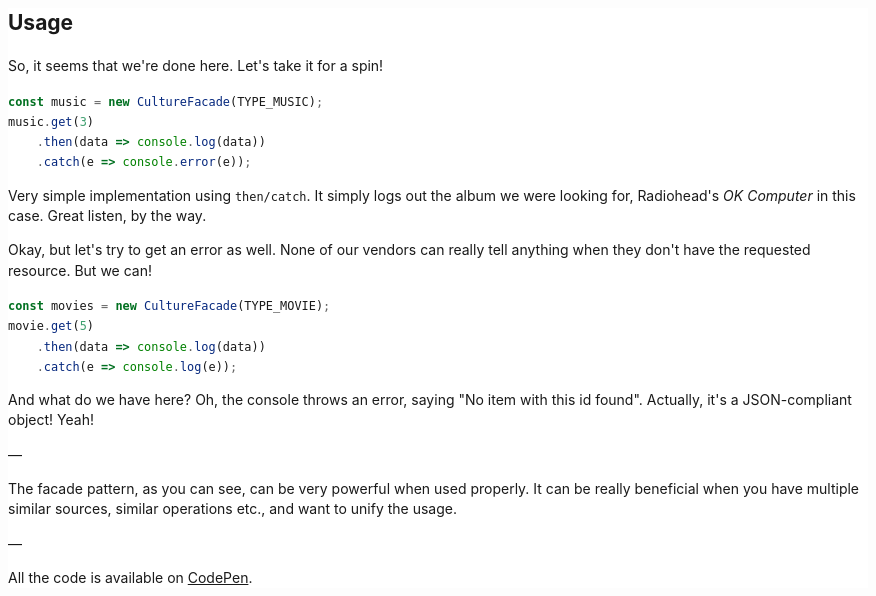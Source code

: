 ## Usage

So, it seems that we're done here. Let's take it for a spin!

```js
const music = new CultureFacade(TYPE_MUSIC);
music.get(3)
	.then(data => console.log(data))
	.catch(e => console.error(e));
```

Very simple implementation using `then/catch`. It simply logs out the album we were looking for, Radiohead's _OK Computer_ in this case. Great listen, by the way.

Okay, but let's try to get an error as well. None of our vendors can really tell anything when they don't have the requested resource. But we can!

```js
const movies = new CultureFacade(TYPE_MOVIE);
movie.get(5)
	.then(data => console.log(data))
	.catch(e => console.log(e));
```

And what do we have here? Oh, the console throws an error, saying "No item with this id found". Actually, it's a JSON-compliant object! Yeah!

—

The facade pattern, as you can see, can be very powerful when used properly. It can be really beneficial when you have multiple similar sources, similar operations etc., and want to unify the usage.

—

All the code is available on [CodePen](https://codepen.io/tomekbuszewski/pen/jXVpMJ?editors=0010).